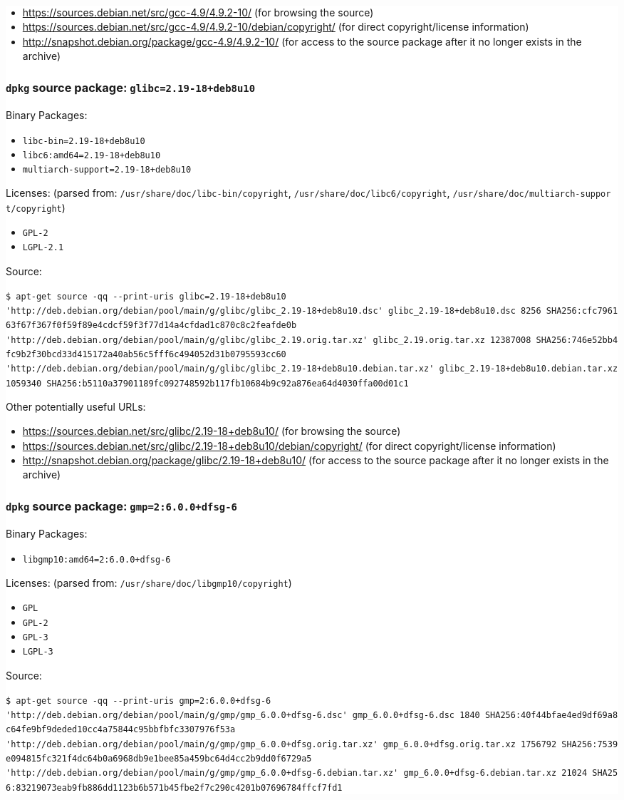 - https://sources.debian.net/src/gcc-4.9/4.9.2-10/ (for browsing the source)
- https://sources.debian.net/src/gcc-4.9/4.9.2-10/debian/copyright/ (for direct copyright/license information)
- http://snapshot.debian.org/package/gcc-4.9/4.9.2-10/ (for access to the source package after it no longer exists in the archive)

### `dpkg` source package: `glibc=2.19-18+deb8u10`

Binary Packages:

- `libc-bin=2.19-18+deb8u10`
- `libc6:amd64=2.19-18+deb8u10`
- `multiarch-support=2.19-18+deb8u10`

Licenses: (parsed from: `/usr/share/doc/libc-bin/copyright`, `/usr/share/doc/libc6/copyright`, `/usr/share/doc/multiarch-support/copyright`)

- `GPL-2`
- `LGPL-2.1`

Source:

```console
$ apt-get source -qq --print-uris glibc=2.19-18+deb8u10
'http://deb.debian.org/debian/pool/main/g/glibc/glibc_2.19-18+deb8u10.dsc' glibc_2.19-18+deb8u10.dsc 8256 SHA256:cfc796163f67f367f0f59f89e4cdcf59f3f77d14a4cfdad1c870c8c2feafde0b
'http://deb.debian.org/debian/pool/main/g/glibc/glibc_2.19.orig.tar.xz' glibc_2.19.orig.tar.xz 12387008 SHA256:746e52bb4fc9b2f30bcd33d415172a40ab56c5fff6c494052d31b0795593cc60
'http://deb.debian.org/debian/pool/main/g/glibc/glibc_2.19-18+deb8u10.debian.tar.xz' glibc_2.19-18+deb8u10.debian.tar.xz 1059340 SHA256:b5110a37901189fc092748592b117fb10684b9c92a876ea64d4030ffa00d01c1
```

Other potentially useful URLs:

- https://sources.debian.net/src/glibc/2.19-18+deb8u10/ (for browsing the source)
- https://sources.debian.net/src/glibc/2.19-18+deb8u10/debian/copyright/ (for direct copyright/license information)
- http://snapshot.debian.org/package/glibc/2.19-18+deb8u10/ (for access to the source package after it no longer exists in the archive)

### `dpkg` source package: `gmp=2:6.0.0+dfsg-6`

Binary Packages:

- `libgmp10:amd64=2:6.0.0+dfsg-6`

Licenses: (parsed from: `/usr/share/doc/libgmp10/copyright`)

- `GPL`
- `GPL-2`
- `GPL-3`
- `LGPL-3`

Source:

```console
$ apt-get source -qq --print-uris gmp=2:6.0.0+dfsg-6
'http://deb.debian.org/debian/pool/main/g/gmp/gmp_6.0.0+dfsg-6.dsc' gmp_6.0.0+dfsg-6.dsc 1840 SHA256:40f44bfae4ed9df69a8c64fe9bf9deded10cc4a75844c95bbfbfc3307976f53a
'http://deb.debian.org/debian/pool/main/g/gmp/gmp_6.0.0+dfsg.orig.tar.xz' gmp_6.0.0+dfsg.orig.tar.xz 1756792 SHA256:7539e094815fc321f4dc64b0a6968db9e1bee85a459bc64d4cc2b9dd0f6729a5
'http://deb.debian.org/debian/pool/main/g/gmp/gmp_6.0.0+dfsg-6.debian.tar.xz' gmp_6.0.0+dfsg-6.debian.tar.xz 21024 SHA256:83219073eab9fb886dd1123b6b571b45fbe2f7c290c4201b07696784ffcf7fd1
```
